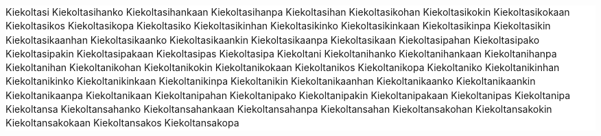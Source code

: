 Kiekoltasi
Kiekoltasihanko
Kiekoltasihankaan
Kiekoltasihanpa
Kiekoltasihan
Kiekoltasikohan
Kiekoltasikokin
Kiekoltasikokaan
Kiekoltasikos
Kiekoltasikopa
Kiekoltasiko
Kiekoltasikinhan
Kiekoltasikinko
Kiekoltasikinkaan
Kiekoltasikinpa
Kiekoltasikin
Kiekoltasikaanhan
Kiekoltasikaanko
Kiekoltasikaankin
Kiekoltasikaanpa
Kiekoltasikaan
Kiekoltasipahan
Kiekoltasipako
Kiekoltasipakin
Kiekoltasipakaan
Kiekoltasipas
Kiekoltasipa
Kiekoltani
Kiekoltanihanko
Kiekoltanihankaan
Kiekoltanihanpa
Kiekoltanihan
Kiekoltanikohan
Kiekoltanikokin
Kiekoltanikokaan
Kiekoltanikos
Kiekoltanikopa
Kiekoltaniko
Kiekoltanikinhan
Kiekoltanikinko
Kiekoltanikinkaan
Kiekoltanikinpa
Kiekoltanikin
Kiekoltanikaanhan
Kiekoltanikaanko
Kiekoltanikaankin
Kiekoltanikaanpa
Kiekoltanikaan
Kiekoltanipahan
Kiekoltanipako
Kiekoltanipakin
Kiekoltanipakaan
Kiekoltanipas
Kiekoltanipa
Kiekoltansa
Kiekoltansahanko
Kiekoltansahankaan
Kiekoltansahanpa
Kiekoltansahan
Kiekoltansakohan
Kiekoltansakokin
Kiekoltansakokaan
Kiekoltansakos
Kiekoltansakopa
